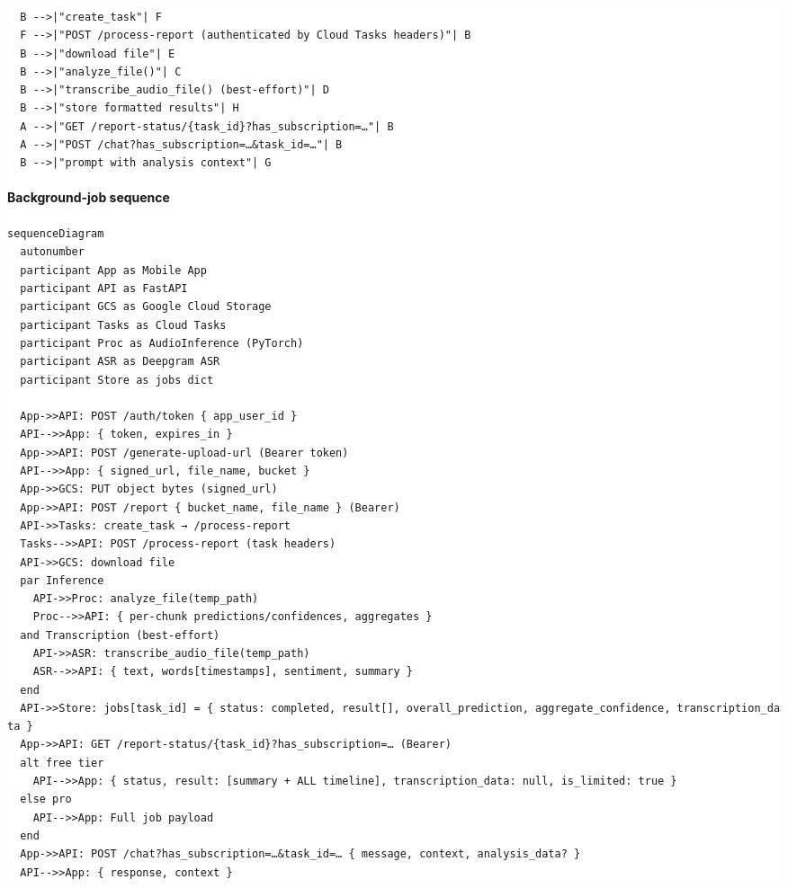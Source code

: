 ```mermaid
  B -->|"create_task"| F
  F -->|"POST /process-report (authenticated by Cloud Tasks headers)"| B
  B -->|"download file"| E
  B -->|"analyze_file()"| C
  B -->|"transcribe_audio_file() (best‑effort)"| D
  B -->|"store formatted results"| H
  A -->|"GET /report-status/{task_id}?has_subscription=…"| B
  A -->|"POST /chat?has_subscription=…&task_id=…"| B
  B -->|"prompt with analysis context"| G
```

#### Background-job sequence

```mermaid
sequenceDiagram
  autonumber
  participant App as Mobile App
  participant API as FastAPI
  participant GCS as Google Cloud Storage
  participant Tasks as Cloud Tasks
  participant Proc as AudioInference (PyTorch)
  participant ASR as Deepgram ASR
  participant Store as jobs dict

  App->>API: POST /auth/token { app_user_id }
  API-->>App: { token, expires_in }
  App->>API: POST /generate-upload-url (Bearer token)
  API-->>App: { signed_url, file_name, bucket }
  App->>GCS: PUT object bytes (signed_url)
  App->>API: POST /report { bucket_name, file_name } (Bearer)
  API->>Tasks: create_task → /process-report
  Tasks-->>API: POST /process-report (task headers)
  API->>GCS: download file
  par Inference
    API->>Proc: analyze_file(temp_path)
    Proc-->>API: { per-chunk predictions/confidences, aggregates }
  and Transcription (best-effort)
    API->>ASR: transcribe_audio_file(temp_path)
    ASR-->>API: { text, words[timestamps], sentiment, summary }
  end
  API->>Store: jobs[task_id] = { status: completed, result[], overall_prediction, aggregate_confidence, transcription_data }
  App->>API: GET /report-status/{task_id}?has_subscription=… (Bearer)
  alt free tier
    API-->>App: { status, result: [summary + ALL timeline], transcription_data: null, is_limited: true }
  else pro
    API-->>App: Full job payload
  end
  App->>API: POST /chat?has_subscription=…&task_id=… { message, context, analysis_data? }
  API-->>App: { response, context }
```
